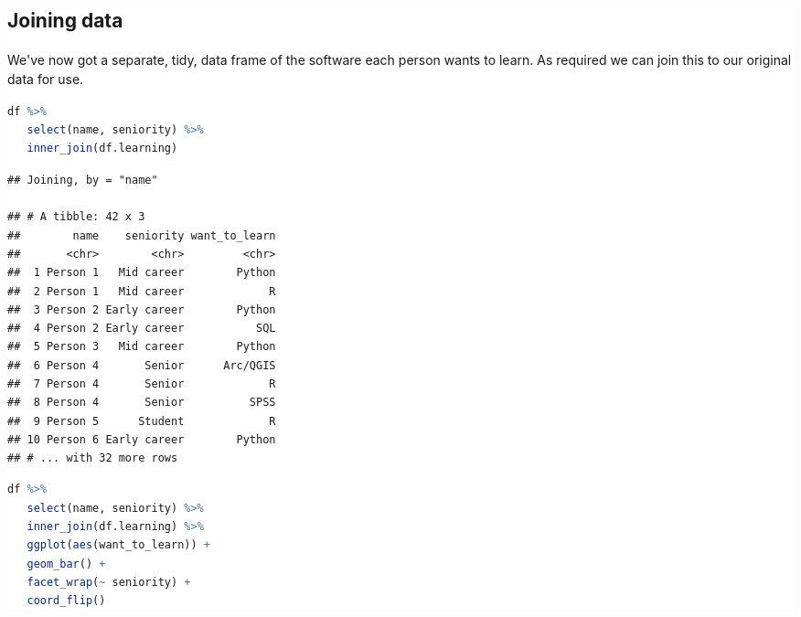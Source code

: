 Joining data
------------

We've now got a separate, tidy, data frame of the software each person wants to learn. As required we can join this to our original data for use.

``` r
df %>% 
   select(name, seniority) %>% 
   inner_join(df.learning)
```

    ## Joining, by = "name"

    ## # A tibble: 42 x 3
    ##        name    seniority want_to_learn
    ##       <chr>        <chr>         <chr>
    ##  1 Person 1   Mid career        Python
    ##  2 Person 1   Mid career             R
    ##  3 Person 2 Early career        Python
    ##  4 Person 2 Early career           SQL
    ##  5 Person 3   Mid career        Python
    ##  6 Person 4       Senior      Arc/QGIS
    ##  7 Person 4       Senior             R
    ##  8 Person 4       Senior          SPSS
    ##  9 Person 5      Student             R
    ## 10 Person 6 Early career        Python
    ## # ... with 32 more rows

``` r
df %>% 
   select(name, seniority) %>% 
   inner_join(df.learning) %>% 
   ggplot(aes(want_to_learn)) +
   geom_bar() +
   facet_wrap(~ seniority) +
   coord_flip()
```

